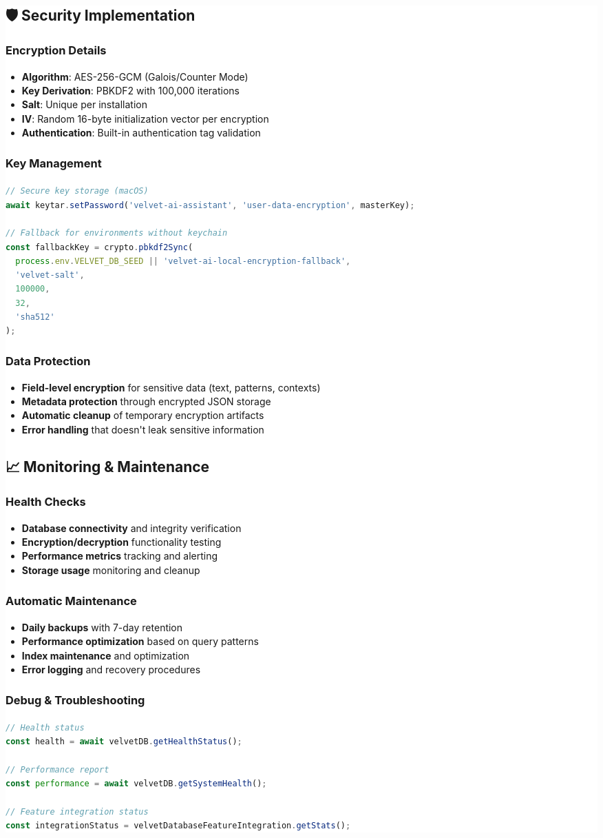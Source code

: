 ## 🛡️ Security Implementation

### Encryption Details
- **Algorithm**: AES-256-GCM (Galois/Counter Mode)
- **Key Derivation**: PBKDF2 with 100,000 iterations
- **Salt**: Unique per installation
- **IV**: Random 16-byte initialization vector per encryption
- **Authentication**: Built-in authentication tag validation

### Key Management
```javascript
// Secure key storage (macOS)
await keytar.setPassword('velvet-ai-assistant', 'user-data-encryption', masterKey);

// Fallback for environments without keychain
const fallbackKey = crypto.pbkdf2Sync(
  process.env.VELVET_DB_SEED || 'velvet-ai-local-encryption-fallback',
  'velvet-salt',
  100000,
  32,
  'sha512'
);
```

### Data Protection
- **Field-level encryption** for sensitive data (text, patterns, contexts)
- **Metadata protection** through encrypted JSON storage
- **Automatic cleanup** of temporary encryption artifacts
- **Error handling** that doesn't leak sensitive information

## 📈 Monitoring & Maintenance

### Health Checks
- **Database connectivity** and integrity verification
- **Encryption/decryption** functionality testing
- **Performance metrics** tracking and alerting
- **Storage usage** monitoring and cleanup

### Automatic Maintenance
- **Daily backups** with 7-day retention
- **Performance optimization** based on query patterns
- **Index maintenance** and optimization
- **Error logging** and recovery procedures

### Debug & Troubleshooting
```javascript
// Health status
const health = await velvetDB.getHealthStatus();

// Performance report
const performance = await velvetDB.getSystemHealth();

// Feature integration status
const integrationStatus = velvetDatabaseFeatureIntegration.getStats();
```
